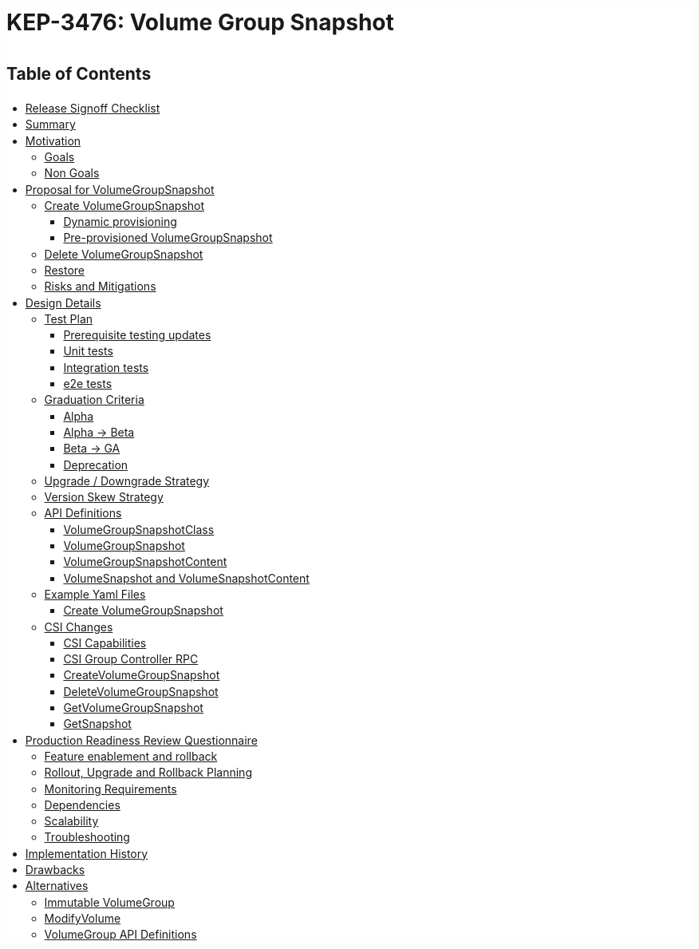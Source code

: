 # KEP-3476: Volume Group Snapshot

## Table of Contents


- [Release Signoff Checklist](#release-signoff-checklist)
- [Summary](#summary)
- [Motivation](#motivation)
  - [Goals](#goals)
  - [Non Goals](#non-goals)
- [Proposal for VolumeGroupSnapshot](#proposal-for-volumegroupsnapshot)
  - [Create VolumeGroupSnapshot](#create-volumegroupsnapshot)
    - [Dynamic provisioning](#dynamic-provisioning)
    - [Pre-provisioned VolumeGroupSnapshot](#pre-provisioned-volumegroupsnapshot)
  - [Delete VolumeGroupSnapshot](#delete-volumegroupsnapshot)
  - [Restore](#restore)
  - [Risks and Mitigations](#risks-and-mitigations)
- [Design Details](#design-details)
  - [Test Plan](#test-plan)
      - [Prerequisite testing updates](#prerequisite-testing-updates)
      - [Unit tests](#unit-tests)
      - [Integration tests](#integration-tests)
      - [e2e tests](#e2e-tests)
  - [Graduation Criteria](#graduation-criteria)
    - [Alpha](#alpha)
    - [Alpha -&gt; Beta](#alpha---beta)
    - [Beta -&gt; GA](#beta---ga)
    - [Deprecation](#deprecation)
  - [Upgrade / Downgrade Strategy](#upgrade--downgrade-strategy)
  - [Version Skew Strategy](#version-skew-strategy)
  - [API Definitions](#api-definitions)
    - [VolumeGroupSnapshotClass](#volumegroupsnapshotclass)
    - [VolumeGroupSnapshot](#volumegroupsnapshot)
    - [VolumeGroupSnapshotContent](#volumegroupsnapshotcontent)
    - [VolumeSnapshot and VolumeSnapshotContent](#volumesnapshot-and-volumesnapshotcontent)
  - [Example Yaml Files](#example-yaml-files)
    - [Create VolumeGroupSnapshot](#create-volumegroupsnapshot-1)
  - [CSI Changes](#csi-changes)
    - [CSI Capabilities](#csi-capabilities)
    - [CSI Group Controller RPC](#csi-group-controller-rpc)
    - [CreateVolumeGroupSnapshot](#createvolumegroupsnapshot)
    - [DeleteVolumeGroupSnapshot](#deletevolumegroupsnapshot)
    - [GetVolumeGroupSnapshot](#getvolumegroupsnapshot)
    - [GetSnapshot](#getsnapshot)
- [Production Readiness Review Questionnaire](#production-readiness-review-questionnaire)
  - [Feature enablement and rollback](#feature-enablement-and-rollback)
  - [Rollout, Upgrade and Rollback Planning](#rollout-upgrade-and-rollback-planning)
  - [Monitoring Requirements](#monitoring-requirements)
  - [Dependencies](#dependencies)
  - [Scalability](#scalability)
  - [Troubleshooting](#troubleshooting)
- [Implementation History](#implementation-history)
- [Drawbacks](#drawbacks)
- [Alternatives](#alternatives)
  - [Immutable VolumeGroup](#immutable-volumegroup)
  - [ModifyVolume](#modifyvolume)
  - [VolumeGroup API Definitions](#volumegroup-api-definitions)
